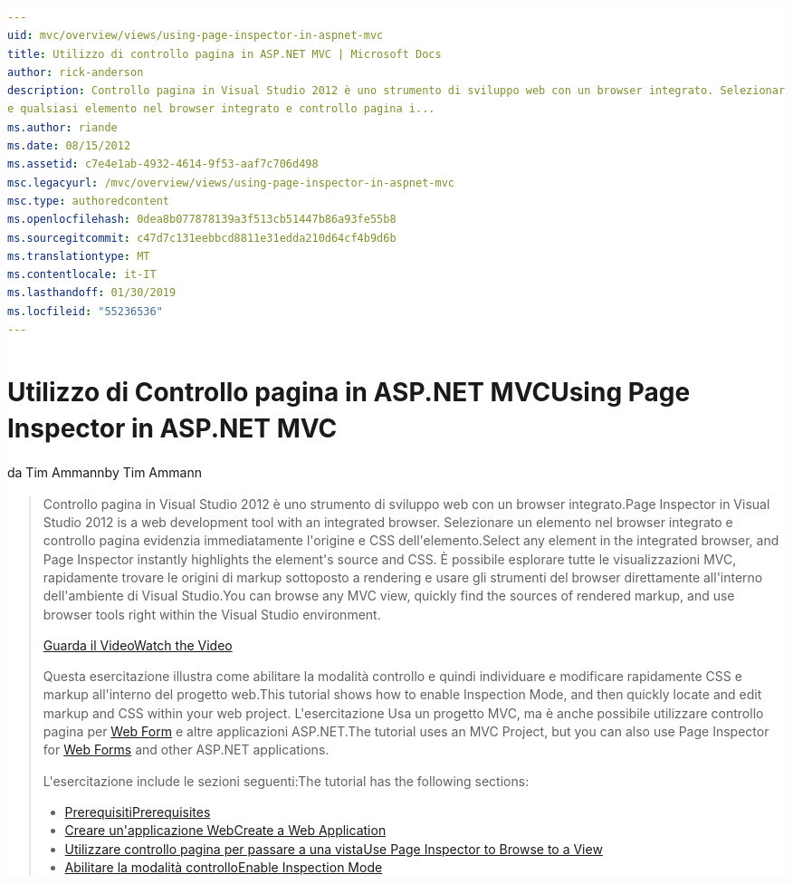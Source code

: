 ```yaml
---
uid: mvc/overview/views/using-page-inspector-in-aspnet-mvc
title: Utilizzo di controllo pagina in ASP.NET MVC | Microsoft Docs
author: rick-anderson
description: Controllo pagina in Visual Studio 2012 è uno strumento di sviluppo web con un browser integrato. Selezionare qualsiasi elemento nel browser integrato e controllo pagina i...
ms.author: riande
ms.date: 08/15/2012
ms.assetid: c7e4e1ab-4932-4614-9f53-aaf7c706d498
msc.legacyurl: /mvc/overview/views/using-page-inspector-in-aspnet-mvc
msc.type: authoredcontent
ms.openlocfilehash: 0dea8b077878139a3f513cb51447b86a93fe55b8
ms.sourcegitcommit: c47d7c131eebbcd8811e31edda210d64cf4b9d6b
ms.translationtype: MT
ms.contentlocale: it-IT
ms.lasthandoff: 01/30/2019
ms.locfileid: "55236536"
---
```

<a name="using-page-inspector-in-aspnet-mvc"></a><span data-ttu-id="57e1b-104">Utilizzo di Controllo pagina in ASP.NET MVC</span><span class="sxs-lookup"><span data-stu-id="57e1b-104">Using Page Inspector in ASP.NET MVC</span></span>
====================
<span data-ttu-id="57e1b-105">da Tim Ammann</span><span class="sxs-lookup"><span data-stu-id="57e1b-105">by Tim Ammann</span></span>

> <span data-ttu-id="57e1b-106">Controllo pagina in Visual Studio 2012 è uno strumento di sviluppo web con un browser integrato.</span><span class="sxs-lookup"><span data-stu-id="57e1b-106">Page Inspector in Visual Studio 2012 is a web development tool with an integrated browser.</span></span> <span data-ttu-id="57e1b-107">Selezionare un elemento nel browser integrato e controllo pagina evidenzia immediatamente l'origine e CSS dell'elemento.</span><span class="sxs-lookup"><span data-stu-id="57e1b-107">Select any element in the integrated browser, and Page Inspector instantly highlights the element's source and CSS.</span></span> <span data-ttu-id="57e1b-108">È possibile esplorare tutte le visualizzazioni MVC, rapidamente trovare le origini di markup sottoposto a rendering e usare gli strumenti del browser direttamente all'interno dell'ambiente di Visual Studio.</span><span class="sxs-lookup"><span data-stu-id="57e1b-108">You can browse any MVC view, quickly find the sources of rendered markup, and use browser tools right within the Visual Studio environment.</span></span>
> 
> [<span data-ttu-id="57e1b-109">Guarda il Video</span><span class="sxs-lookup"><span data-stu-id="57e1b-109">Watch the Video</span></span>](../../videos/mvc-4/using-page-inspector-in-aspnet-mvc.md)
> 
> <span data-ttu-id="57e1b-110">Questa esercitazione illustra come abilitare la modalità controllo e quindi individuare e modificare rapidamente CSS e markup all'interno del progetto web.</span><span class="sxs-lookup"><span data-stu-id="57e1b-110">This tutorial shows how to enable Inspection Mode, and then quickly locate and edit markup and CSS within your web project.</span></span> <span data-ttu-id="57e1b-111">L'esercitazione Usa un progetto MVC, ma è anche possibile utilizzare controllo pagina per [Web Form](https://go.microsoft.com/?linkid=9802001) e altre applicazioni ASP.NET.</span><span class="sxs-lookup"><span data-stu-id="57e1b-111">The tutorial uses an MVC Project, but you can also use Page Inspector for [Web Forms](https://go.microsoft.com/?linkid=9802001) and other ASP.NET applications.</span></span>
> 
> <span data-ttu-id="57e1b-112">L'esercitazione include le sezioni seguenti:</span><span class="sxs-lookup"><span data-stu-id="57e1b-112">The tutorial has the following sections:</span></span>
> 
> - [<span data-ttu-id="57e1b-113">Prerequisiti</span><span class="sxs-lookup"><span data-stu-id="57e1b-113">Prerequisites</span></span>](#_1_prerequisites)
> - [<span data-ttu-id="57e1b-114">Creare un'applicazione Web</span><span class="sxs-lookup"><span data-stu-id="57e1b-114">Create a Web Application</span></span>](#_2_creating_a)
> - [<span data-ttu-id="57e1b-115">Utilizzare controllo pagina per passare a una vista</span><span class="sxs-lookup"><span data-stu-id="57e1b-115">Use Page Inspector to Browse to a View</span></span>](#_3_using_page)
> - [<span data-ttu-id="57e1b-116">Abilitare la modalità controllo</span><span class="sxs-lookup"><span data-stu-id="57e1b-116">Enable Inspection Mode</span></span>](#_4_inspection_mode)